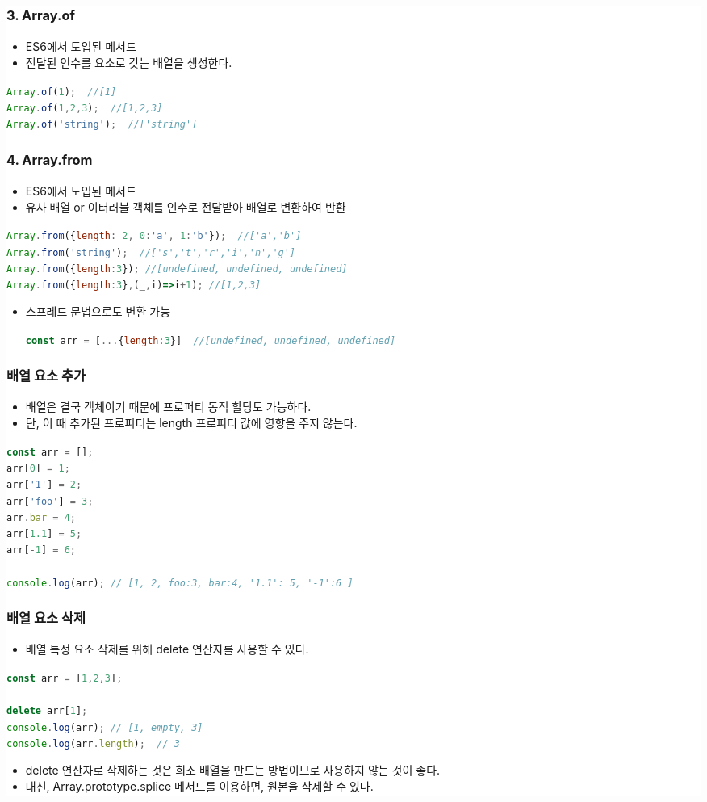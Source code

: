 
### 3. Array.of
  - ES6에서 도입된 메서드
  - 전달된 인수를 요소로 갖는 배열을 생성한다.
  ```javascript
  Array.of(1);  //[1]
  Array.of(1,2,3);  //[1,2,3]
  Array.of('string');  //['string']
  ```

### 4. Array.from
  - ES6에서 도입된 메서드
  - 유사 배열 or 이터러블 객체를 인수로 전달받아 배열로 변환하여 반환
  ```javascript
  Array.from({length: 2, 0:'a', 1:'b'});  //['a','b']
  Array.from('string');  //['s','t','r','i','n','g']
  Array.from({length:3}); //[undefined, undefined, undefined]
  Array.from({length:3},(_,i)=>i+1); //[1,2,3]
  ```
  - 스프레드 문법으로도 변환 가능
    ```javascript
    const arr = [...{length:3}]  //[undefined, undefined, undefined]
    ```


### 배열 요소 추가
  - 배열은 결국 객체이기 때문에 프로퍼티 동적 할당도 가능하다.
  - 단, 이 때 추가된 프로퍼티는 length 프로퍼티 값에 영향을 주지 않는다.
  ```javascript
  const arr = [];
  arr[0] = 1;
  arr['1'] = 2;
  arr['foo'] = 3;
  arr.bar = 4;
  arr[1.1] = 5;
  arr[-1] = 6;

  console.log(arr); // [1, 2, foo:3, bar:4, '1.1': 5, '-1':6 ]
  ```


### 배열 요소 삭제
  - 배열 특정 요소 삭제를 위해 delete 연산자를 사용할 수 있다.
  ```javascript
  const arr = [1,2,3];

  delete arr[1];
  console.log(arr); // [1, empty, 3]
  console.log(arr.length);  // 3
  ```
  - delete 연산자로 삭제하는 것은 희소 배열을 만드는 방법이므로 사용하지 않는 것이 좋다.
  - 대신, Array.prototype.splice 메서드를 이용하면, 원본을 삭제할 수 있다.
